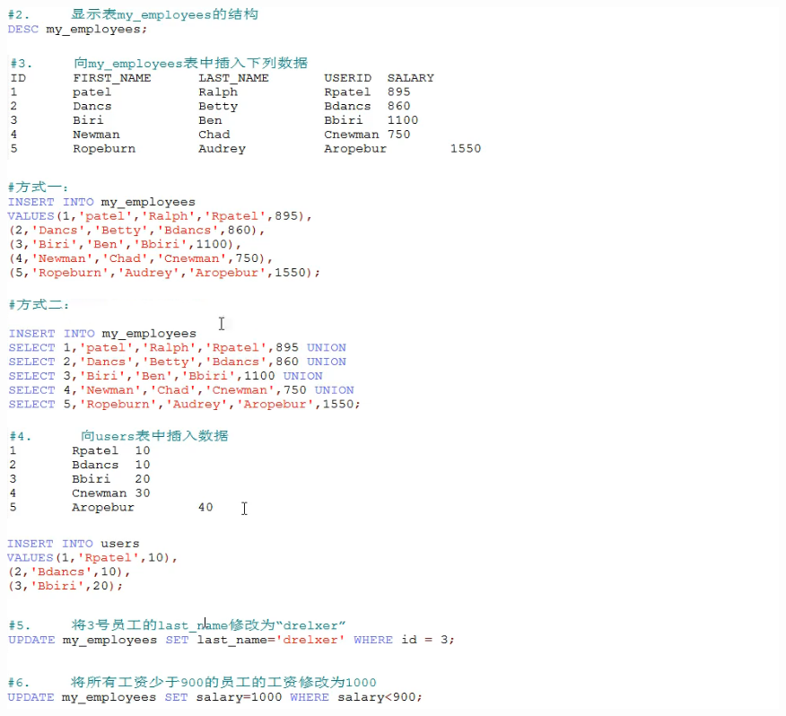 ![image-20210110211536410](day03.assets/image-20210110211536410.png)

![image-20210110211729976](day03.assets/image-20210110211729976.png)

![image-20210110211750011](day03.assets/image-20210110211750011.png)

![image-20210110211849426](day03.assets/image-20210110211849426.png)

![image-20210110211904692](day03.assets/image-20210110211904692.png)

![image-20210110211920183](day03.assets/image-20210110211920183.png)

![image-20210110211944308](day03.assets/image-20210110211944308.png)

![image-20210110212010386](day03.assets/image-20210110212010386.png)
